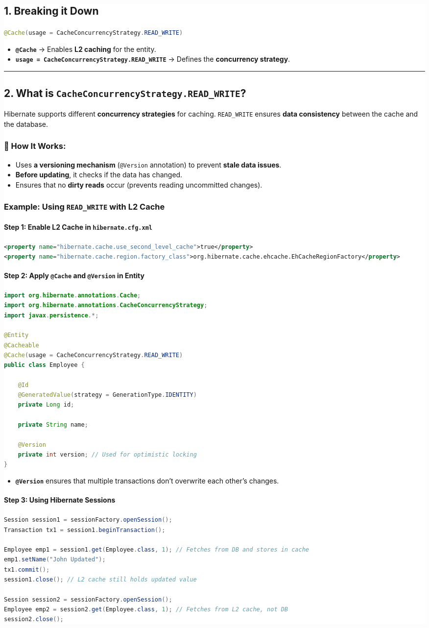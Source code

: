 
## **1. Breaking it Down**
```java
@Cache(usage = CacheConcurrencyStrategy.READ_WRITE)
```
- **`@Cache`** → Enables **L2 caching** for the entity.
- **`usage = CacheConcurrencyStrategy.READ_WRITE`** → Defines the **concurrency strategy**.

---

## **2. What is `CacheConcurrencyStrategy.READ_WRITE`?**
Hibernate supports different **concurrency strategies** for caching. `READ_WRITE` ensures **data consistency** between the cache and the database.

### **📌 How It Works:**
- Uses **a versioning mechanism** (`@Version` annotation) to prevent **stale data issues**.
- **Before updating**, it checks if the data has changed.
- Ensures that no **dirty reads** occur (prevents reading uncommitted changes).

### **Example: Using `READ_WRITE` with L2 Cache**
#### **Step 1: Enable L2 Cache in `hibernate.cfg.xml`**
```xml
<property name="hibernate.cache.use_second_level_cache">true</property>
<property name="hibernate.cache.region.factory_class">org.hibernate.cache.ehcache.EhCacheRegionFactory</property>
```

#### **Step 2: Apply `@Cache` and `@Version` in Entity**
```java
import org.hibernate.annotations.Cache;
import org.hibernate.annotations.CacheConcurrencyStrategy;
import javax.persistence.*;

@Entity
@Cacheable
@Cache(usage = CacheConcurrencyStrategy.READ_WRITE)
public class Employee {
    
    @Id
    @GeneratedValue(strategy = GenerationType.IDENTITY)
    private Long id;
    
    private String name;
    
    @Version
    private int version; // Used for optimistic locking
}
```
- **`@Version`** ensures that multiple transactions don’t overwrite each other’s changes.

#### **Step 3: Using Hibernate Sessions**
```java
Session session1 = sessionFactory.openSession();
Transaction tx1 = session1.beginTransaction();

Employee emp1 = session1.get(Employee.class, 1); // Fetches from DB and stores in cache
emp1.setName("John Updated");
tx1.commit();
session1.close(); // L2 cache still holds updated value

Session session2 = sessionFactory.openSession();
Employee emp2 = session2.get(Employee.class, 1); // Fetches from L2 cache, not DB
session2.close();
```